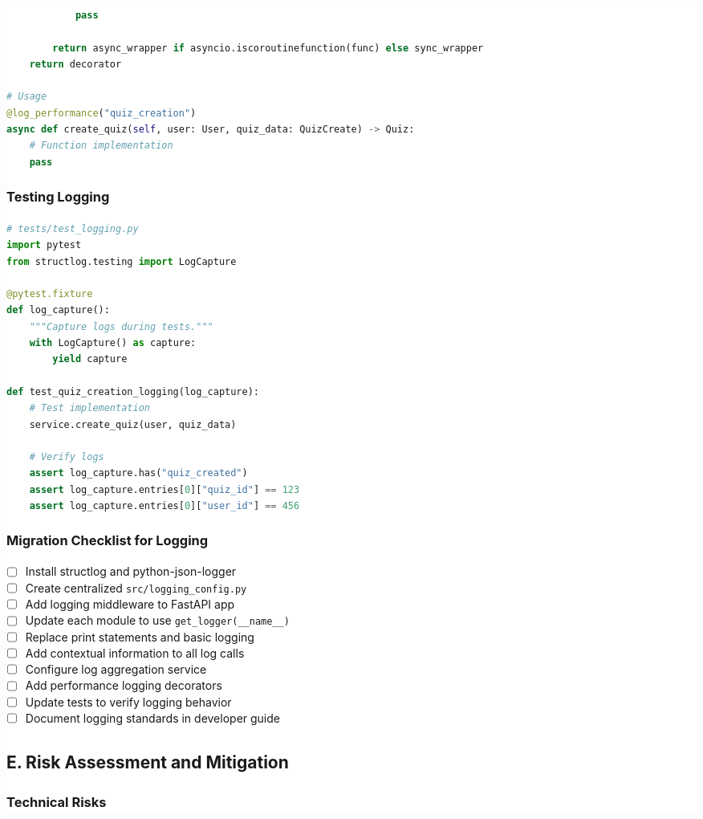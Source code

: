 ```python
            pass

        return async_wrapper if asyncio.iscoroutinefunction(func) else sync_wrapper
    return decorator

# Usage
@log_performance("quiz_creation")
async def create_quiz(self, user: User, quiz_data: QuizCreate) -> Quiz:
    # Function implementation
    pass
```

### Testing Logging

```python
# tests/test_logging.py
import pytest
from structlog.testing import LogCapture

@pytest.fixture
def log_capture():
    """Capture logs during tests."""
    with LogCapture() as capture:
        yield capture

def test_quiz_creation_logging(log_capture):
    # Test implementation
    service.create_quiz(user, quiz_data)

    # Verify logs
    assert log_capture.has("quiz_created")
    assert log_capture.entries[0]["quiz_id"] == 123
    assert log_capture.entries[0]["user_id"] == 456
```

### Migration Checklist for Logging

- [ ] Install structlog and python-json-logger
- [ ] Create centralized `src/logging_config.py`
- [ ] Add logging middleware to FastAPI app
- [ ] Update each module to use `get_logger(__name__)`
- [ ] Replace print statements and basic logging
- [ ] Add contextual information to all log calls
- [ ] Configure log aggregation service
- [ ] Add performance logging decorators
- [ ] Update tests to verify logging behavior
- [ ] Document logging standards in developer guide

## E. Risk Assessment and Mitigation

### Technical Risks
